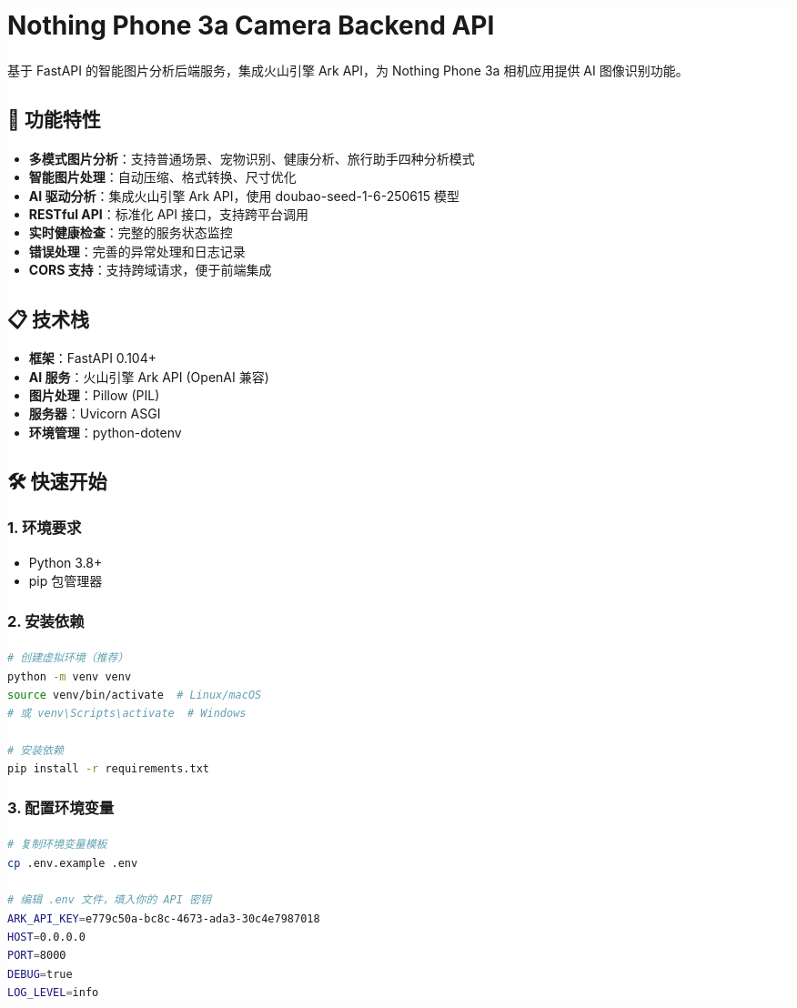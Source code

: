# Nothing Phone 3a Camera Backend API

基于 FastAPI 的智能图片分析后端服务，集成火山引擎 Ark API，为 Nothing Phone 3a 相机应用提供 AI 图像识别功能。

## 🚀 功能特性

- **多模式图片分析**：支持普通场景、宠物识别、健康分析、旅行助手四种分析模式
- **智能图片处理**：自动压缩、格式转换、尺寸优化
- **AI 驱动分析**：集成火山引擎 Ark API，使用 doubao-seed-1-6-250615 模型
- **RESTful API**：标准化 API 接口，支持跨平台调用
- **实时健康检查**：完整的服务状态监控
- **错误处理**：完善的异常处理和日志记录
- **CORS 支持**：支持跨域请求，便于前端集成

## 📋 技术栈

- **框架**：FastAPI 0.104+
- **AI 服务**：火山引擎 Ark API (OpenAI 兼容)
- **图片处理**：Pillow (PIL)
- **服务器**：Uvicorn ASGI
- **环境管理**：python-dotenv

## 🛠 快速开始

### 1. 环境要求

- Python 3.8+
- pip 包管理器

### 2. 安装依赖

```bash
# 创建虚拟环境（推荐）
python -m venv venv
source venv/bin/activate  # Linux/macOS
# 或 venv\Scripts\activate  # Windows

# 安装依赖
pip install -r requirements.txt
```

### 3. 配置环境变量

```bash
# 复制环境变量模板
cp .env.example .env

# 编辑 .env 文件，填入你的 API 密钥
ARK_API_KEY=e779c50a-bc8c-4673-ada3-30c4e7987018
HOST=0.0.0.0
PORT=8000
DEBUG=true
LOG_LEVEL=info
```
